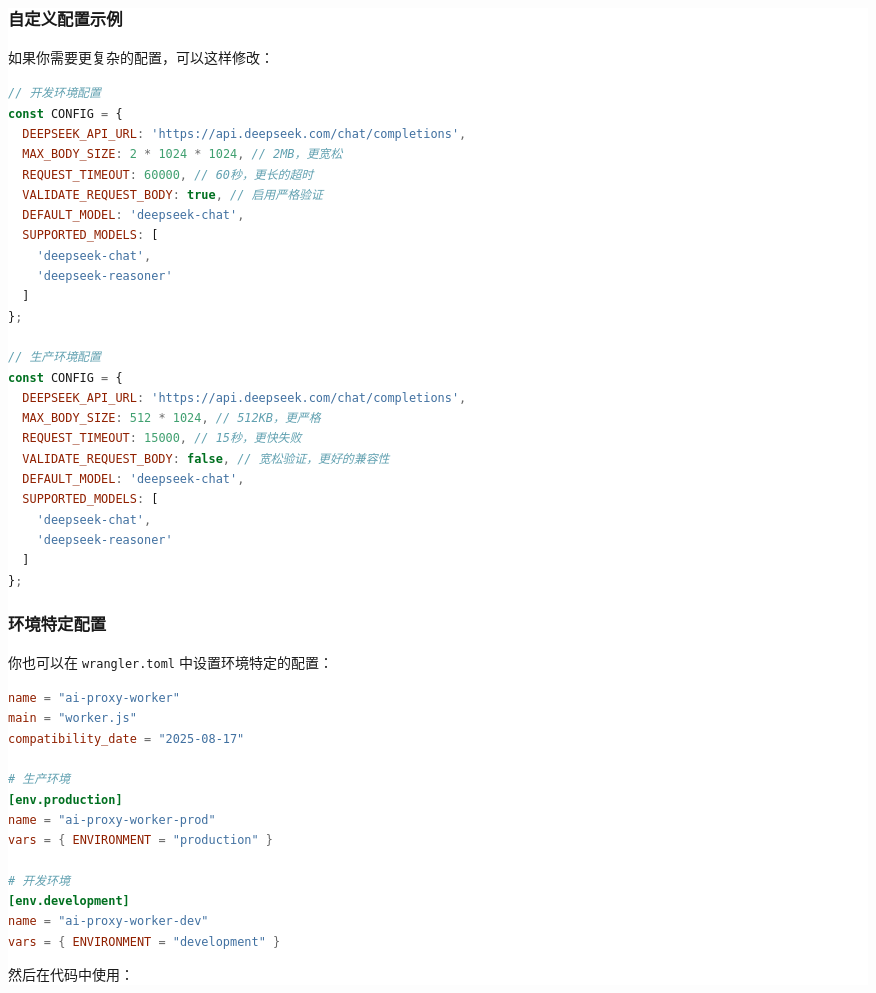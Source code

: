 ### 自定义配置示例

如果你需要更复杂的配置，可以这样修改：

```javascript
// 开发环境配置
const CONFIG = {
  DEEPSEEK_API_URL: 'https://api.deepseek.com/chat/completions',
  MAX_BODY_SIZE: 2 * 1024 * 1024, // 2MB，更宽松
  REQUEST_TIMEOUT: 60000, // 60秒，更长的超时
  VALIDATE_REQUEST_BODY: true, // 启用严格验证
  DEFAULT_MODEL: 'deepseek-chat',
  SUPPORTED_MODELS: [
    'deepseek-chat',
    'deepseek-reasoner'
  ]
};

// 生产环境配置
const CONFIG = {
  DEEPSEEK_API_URL: 'https://api.deepseek.com/chat/completions',
  MAX_BODY_SIZE: 512 * 1024, // 512KB，更严格
  REQUEST_TIMEOUT: 15000, // 15秒，更快失败
  VALIDATE_REQUEST_BODY: false, // 宽松验证，更好的兼容性
  DEFAULT_MODEL: 'deepseek-chat',
  SUPPORTED_MODELS: [
    'deepseek-chat',
    'deepseek-reasoner'
  ]
};
```

### 环境特定配置

你也可以在 `wrangler.toml` 中设置环境特定的配置：

```toml
name = "ai-proxy-worker"
main = "worker.js"
compatibility_date = "2025-08-17"

# 生产环境
[env.production]
name = "ai-proxy-worker-prod"
vars = { ENVIRONMENT = "production" }

# 开发环境
[env.development]
name = "ai-proxy-worker-dev"
vars = { ENVIRONMENT = "development" }
```

然后在代码中使用：
